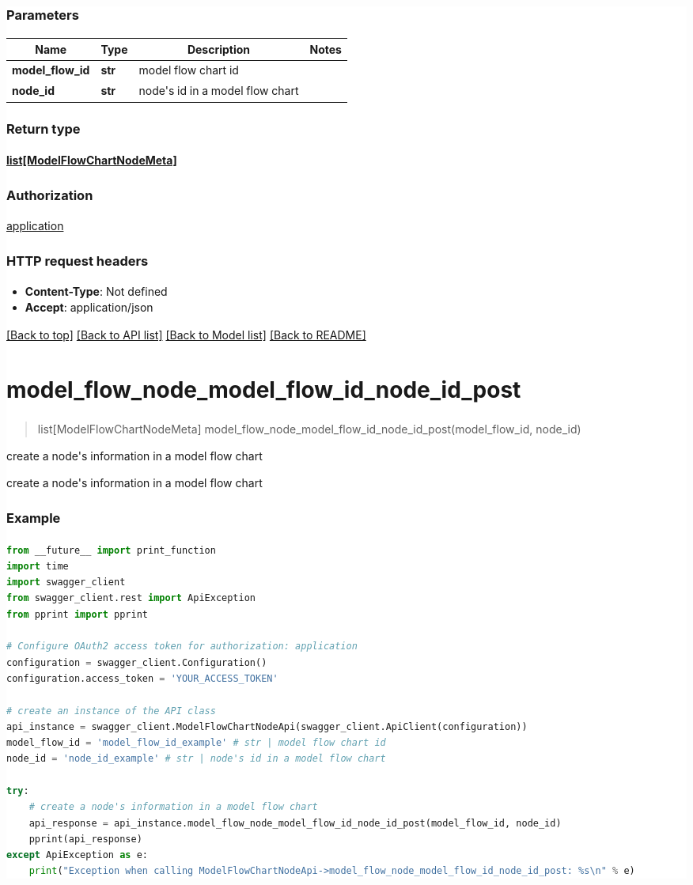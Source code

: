 ### Parameters

Name | Type | Description  | Notes
------------- | ------------- | ------------- | -------------
 **model_flow_id** | **str**| model flow chart id | 
 **node_id** | **str**| node&#x27;s id in a model flow chart | 

### Return type

[**list[ModelFlowChartNodeMeta]**](ModelFlowChartNodeMeta.md)

### Authorization

[application](../README.md#application)

### HTTP request headers

 - **Content-Type**: Not defined
 - **Accept**: application/json

[[Back to top]](#) [[Back to API list]](../README.md#documentation-for-api-endpoints) [[Back to Model list]](../README.md#documentation-for-models) [[Back to README]](../README.md)

# **model_flow_node_model_flow_id_node_id_post**
> list[ModelFlowChartNodeMeta] model_flow_node_model_flow_id_node_id_post(model_flow_id, node_id)

create a node's information in a model flow chart

create a node's information in a model flow chart

### Example
```python
from __future__ import print_function
import time
import swagger_client
from swagger_client.rest import ApiException
from pprint import pprint

# Configure OAuth2 access token for authorization: application
configuration = swagger_client.Configuration()
configuration.access_token = 'YOUR_ACCESS_TOKEN'

# create an instance of the API class
api_instance = swagger_client.ModelFlowChartNodeApi(swagger_client.ApiClient(configuration))
model_flow_id = 'model_flow_id_example' # str | model flow chart id
node_id = 'node_id_example' # str | node's id in a model flow chart

try:
    # create a node's information in a model flow chart
    api_response = api_instance.model_flow_node_model_flow_id_node_id_post(model_flow_id, node_id)
    pprint(api_response)
except ApiException as e:
    print("Exception when calling ModelFlowChartNodeApi->model_flow_node_model_flow_id_node_id_post: %s\n" % e)
```
